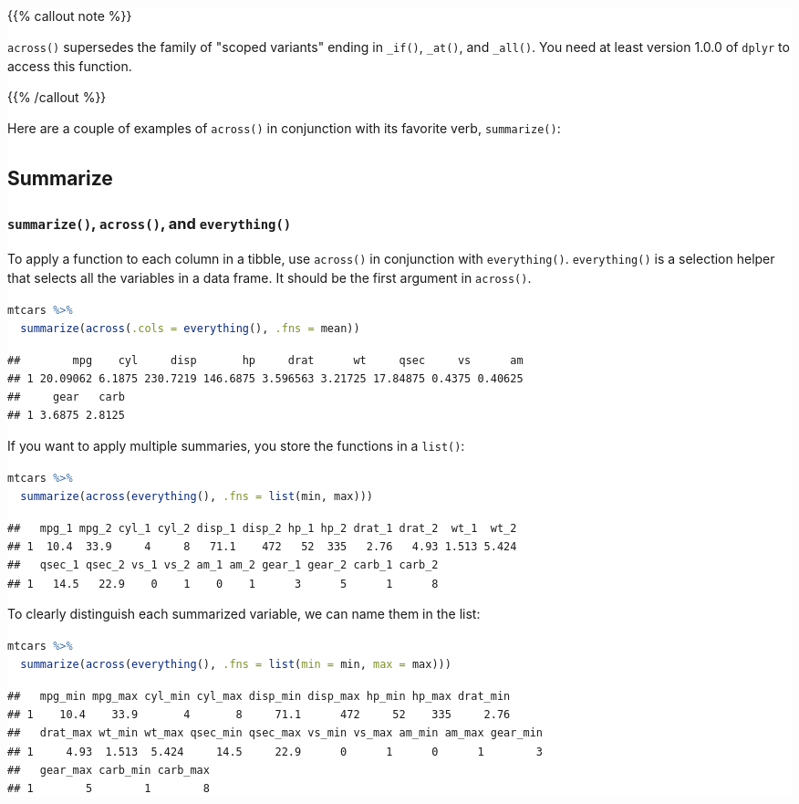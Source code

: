 {{% callout note %}}

`across()` supersedes the family of "scoped variants" ending in `_if()`, `_at()`, and `_all()`. You need at least version 1.0.0 of `dplyr` to access this function.

{{% /callout %}}

Here are a couple of examples of `across()` in conjunction with its favorite verb, `summarize()`:

## Summarize

### `summarize()`, `across()`, and `everything()`

To apply a function to each column in a tibble, use `across()` in conjunction with `everything()`. `everything()` is a selection helper that selects all the variables in a data frame. It should be the first argument in `across()`.


```r
mtcars %>% 
  summarize(across(.cols = everything(), .fns = mean))
```

```
##        mpg    cyl     disp       hp     drat      wt     qsec     vs      am
## 1 20.09062 6.1875 230.7219 146.6875 3.596563 3.21725 17.84875 0.4375 0.40625
##     gear   carb
## 1 3.6875 2.8125
```

If you want to apply multiple summaries, you store the functions in a `list()`:


```r
mtcars %>% 
  summarize(across(everything(), .fns = list(min, max)))
```

```
##   mpg_1 mpg_2 cyl_1 cyl_2 disp_1 disp_2 hp_1 hp_2 drat_1 drat_2  wt_1  wt_2
## 1  10.4  33.9     4     8   71.1    472   52  335   2.76   4.93 1.513 5.424
##   qsec_1 qsec_2 vs_1 vs_2 am_1 am_2 gear_1 gear_2 carb_1 carb_2
## 1   14.5   22.9    0    1    0    1      3      5      1      8
```

To clearly distinguish each summarized variable, we can name them in the list:


```r
mtcars %>% 
  summarize(across(everything(), .fns = list(min = min, max = max)))
```

```
##   mpg_min mpg_max cyl_min cyl_max disp_min disp_max hp_min hp_max drat_min
## 1    10.4    33.9       4       8     71.1      472     52    335     2.76
##   drat_max wt_min wt_max qsec_min qsec_max vs_min vs_max am_min am_max gear_min
## 1     4.93  1.513  5.424     14.5     22.9      0      1      0      1        3
##   gear_max carb_min carb_max
## 1        5        1        8
```
